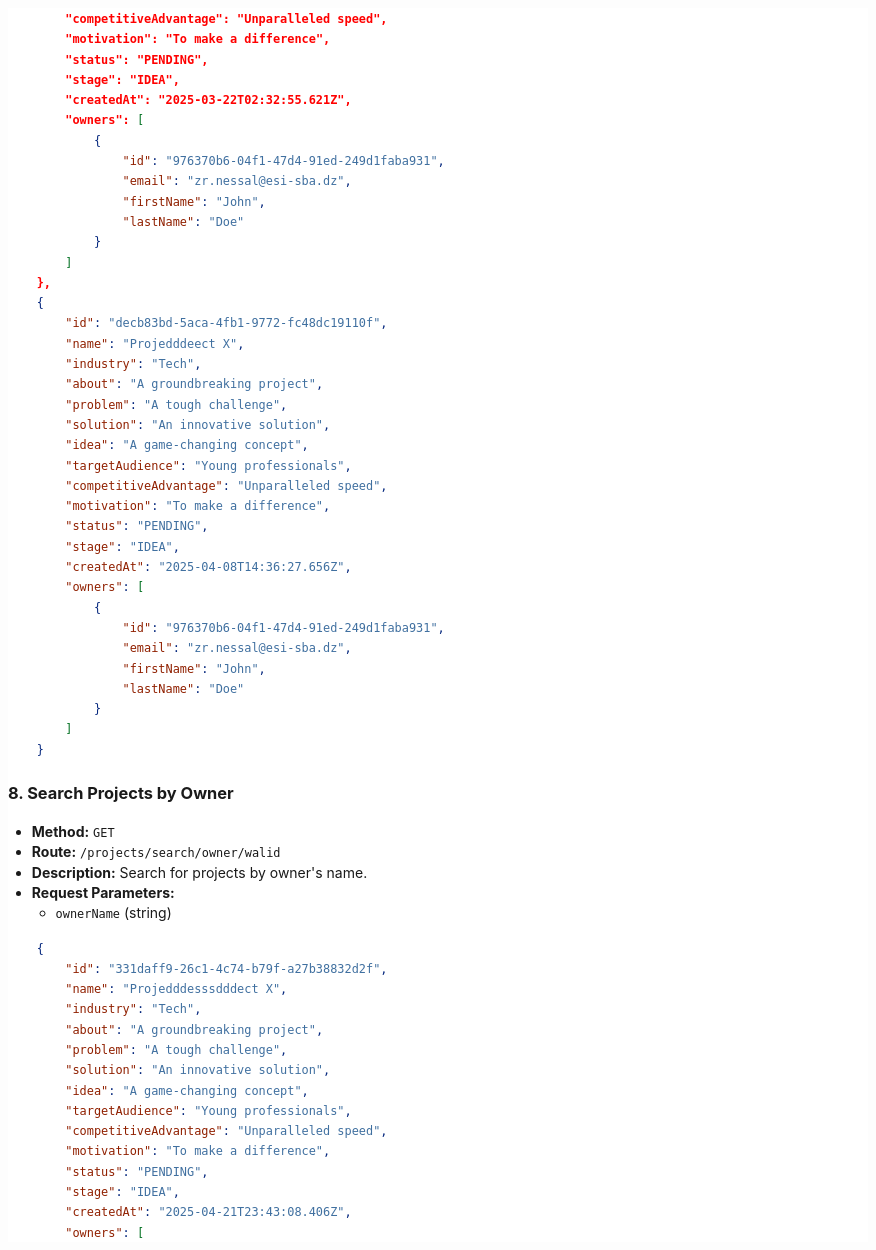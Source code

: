 ```json
        "competitiveAdvantage": "Unparalleled speed",
        "motivation": "To make a difference",
        "status": "PENDING",
        "stage": "IDEA",
        "createdAt": "2025-03-22T02:32:55.621Z",
        "owners": [
            {
                "id": "976370b6-04f1-47d4-91ed-249d1faba931",
                "email": "zr.nessal@esi-sba.dz",
                "firstName": "John",
                "lastName": "Doe"
            }
        ]
    },
    {
        "id": "decb83bd-5aca-4fb1-9772-fc48dc19110f",
        "name": "Projedddeect X",
        "industry": "Tech",
        "about": "A groundbreaking project",
        "problem": "A tough challenge",
        "solution": "An innovative solution",
        "idea": "A game-changing concept",
        "targetAudience": "Young professionals",
        "competitiveAdvantage": "Unparalleled speed",
        "motivation": "To make a difference",
        "status": "PENDING",
        "stage": "IDEA",
        "createdAt": "2025-04-08T14:36:27.656Z",
        "owners": [
            {
                "id": "976370b6-04f1-47d4-91ed-249d1faba931",
                "email": "zr.nessal@esi-sba.dz",
                "firstName": "John",
                "lastName": "Doe"
            }
        ]
    }

```

### 8. **Search Projects by Owner**
- **Method:** `GET`
- **Route:** `/projects/search/owner/walid`
- **Description:** Search for projects by owner's name.
- **Request Parameters:** 
  - `ownerName` (string)

```json
    {
        "id": "331daff9-26c1-4c74-b79f-a27b38832d2f",
        "name": "Projedddesssdddect X",
        "industry": "Tech",
        "about": "A groundbreaking project",
        "problem": "A tough challenge",
        "solution": "An innovative solution",
        "idea": "A game-changing concept",
        "targetAudience": "Young professionals",
        "competitiveAdvantage": "Unparalleled speed",
        "motivation": "To make a difference",
        "status": "PENDING",
        "stage": "IDEA",
        "createdAt": "2025-04-21T23:43:08.406Z",
        "owners": [
```